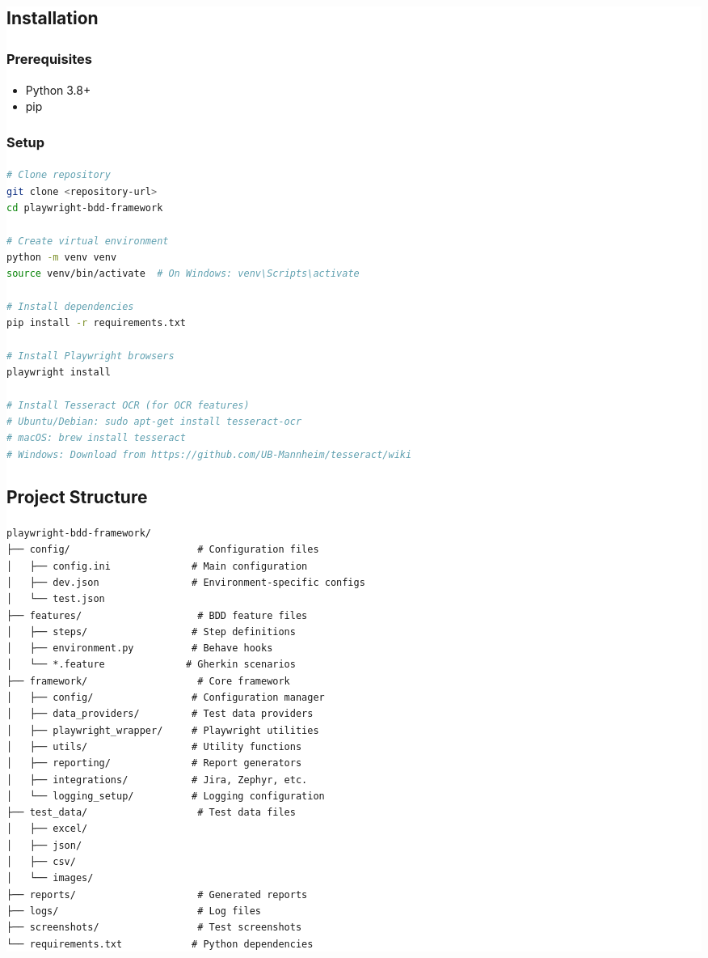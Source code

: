 ## Installation

### Prerequisites
- Python 3.8+
- pip

### Setup

```bash
# Clone repository
git clone <repository-url>
cd playwright-bdd-framework

# Create virtual environment
python -m venv venv
source venv/bin/activate  # On Windows: venv\Scripts\activate

# Install dependencies
pip install -r requirements.txt

# Install Playwright browsers
playwright install

# Install Tesseract OCR (for OCR features)
# Ubuntu/Debian: sudo apt-get install tesseract-ocr
# macOS: brew install tesseract
# Windows: Download from https://github.com/UB-Mannheim/tesseract/wiki
```

## Project Structure

```
playwright-bdd-framework/
├── config/                      # Configuration files
│   ├── config.ini              # Main configuration
│   ├── dev.json                # Environment-specific configs
│   └── test.json
├── features/                    # BDD feature files
│   ├── steps/                  # Step definitions
│   ├── environment.py          # Behave hooks
│   └── *.feature              # Gherkin scenarios
├── framework/                   # Core framework
│   ├── config/                 # Configuration manager
│   ├── data_providers/         # Test data providers
│   ├── playwright_wrapper/     # Playwright utilities
│   ├── utils/                  # Utility functions
│   ├── reporting/              # Report generators
│   ├── integrations/           # Jira, Zephyr, etc.
│   └── logging_setup/          # Logging configuration
├── test_data/                   # Test data files
│   ├── excel/
│   ├── json/
│   ├── csv/
│   └── images/
├── reports/                     # Generated reports
├── logs/                        # Log files
├── screenshots/                 # Test screenshots
└── requirements.txt            # Python dependencies
```
